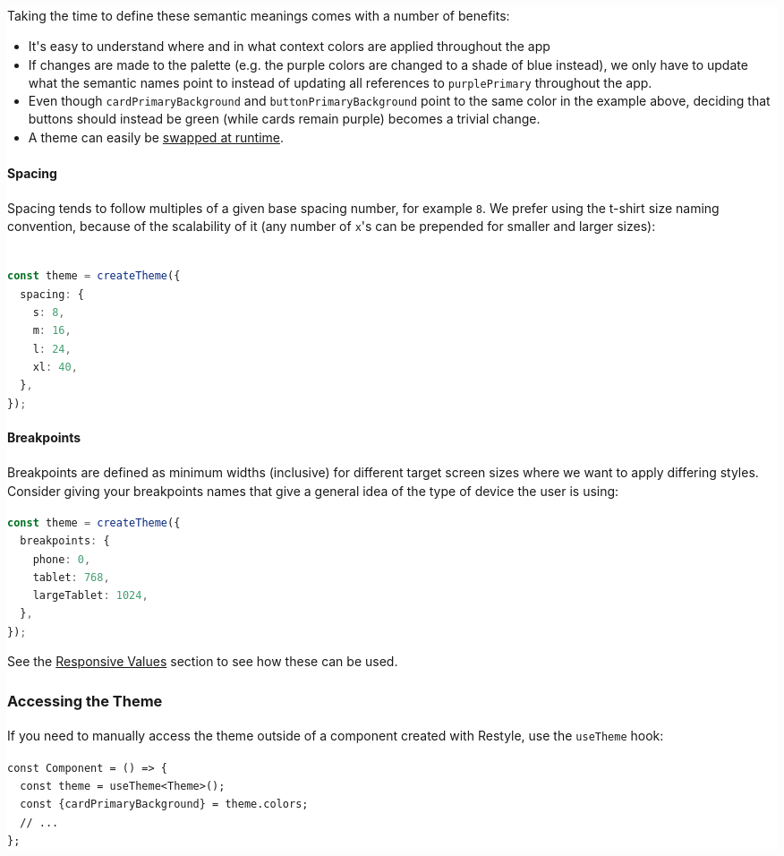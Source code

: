 Taking the time to define these semantic meanings comes with a number of benefits:

- It's easy to understand where and in what context colors are applied throughout the app
- If changes are made to the palette (e.g. the purple colors are changed to a shade of blue instead), we only have to update what the semantic names point to instead of updating all references to `purplePrimary` throughout the app.
- Even though `cardPrimaryBackground` and `buttonPrimaryBackground` point to the same color in the example above, deciding that buttons should instead be green (while cards remain purple) becomes a trivial change.
- A theme can easily be [swapped at runtime](#implementing-dark-mode).

#### Spacing

Spacing tends to follow multiples of a given base spacing number, for example `8`. We prefer using the t-shirt size naming convention, because of the scalability of it (any number of `x`'s can be prepended for smaller and larger sizes):

```ts

const theme = createTheme({
  spacing: {
    s: 8,
    m: 16,
    l: 24,
    xl: 40,
  },
});
```

#### Breakpoints

Breakpoints are defined as minimum widths (inclusive) for different target screen sizes where we want to apply differing styles. Consider giving your breakpoints names that give a general idea of the type of device the user is using:

```ts
const theme = createTheme({
  breakpoints: {
    phone: 0,
    tablet: 768,
    largeTablet: 1024,
  },
});
```

See the [Responsive Values](#responsive-values) section to see how these can be used.

### Accessing the Theme

If you need to manually access the theme outside of a component created with Restyle, use the `useTheme` hook:

```tsx
const Component = () => {
  const theme = useTheme<Theme>();
  const {cardPrimaryBackground} = theme.colors;
  // ...
};
```
